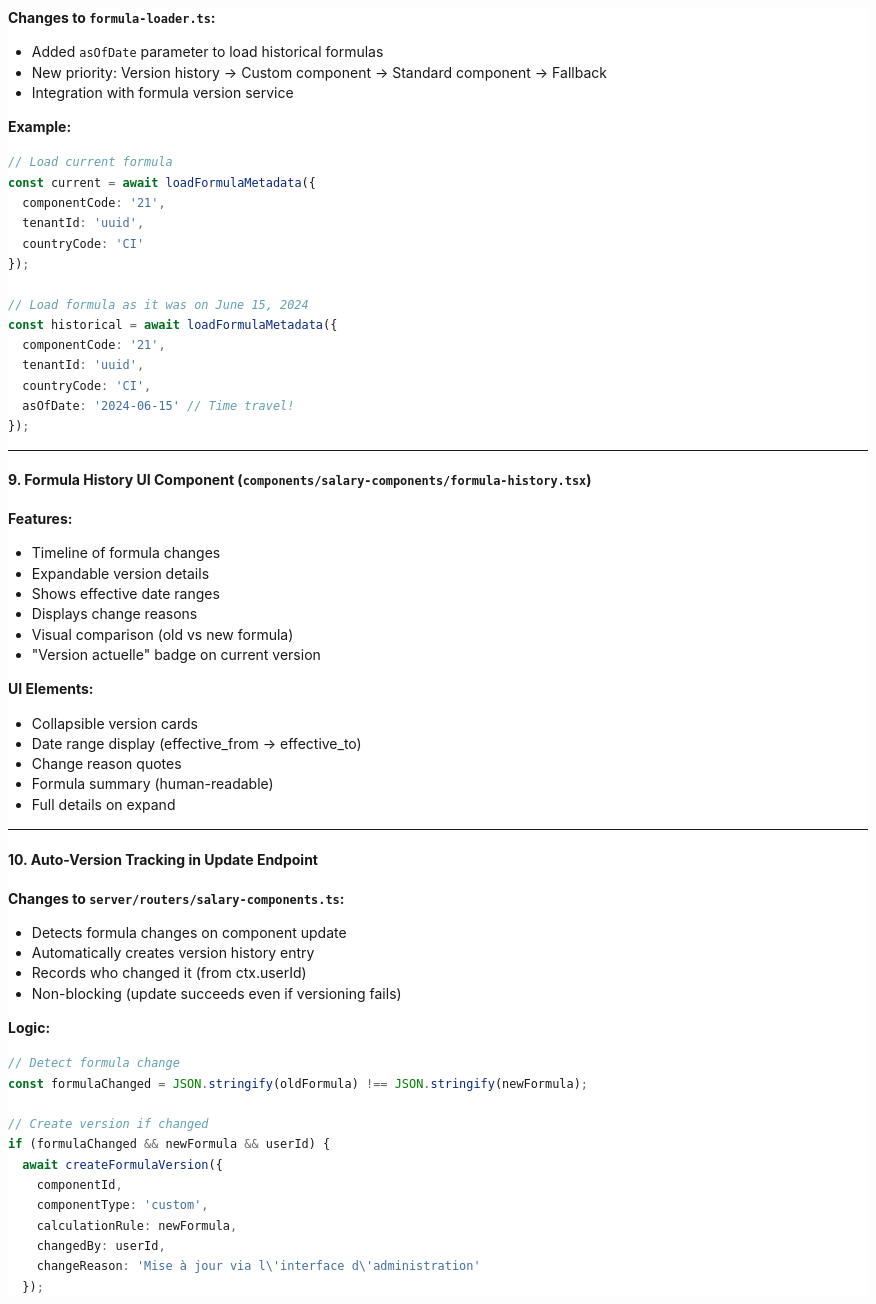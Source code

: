 **Changes to `formula-loader.ts`:**
- Added `asOfDate` parameter to load historical formulas
- New priority: Version history → Custom component → Standard component → Fallback
- Integration with formula version service

**Example:**
```typescript
// Load current formula
const current = await loadFormulaMetadata({
  componentCode: '21',
  tenantId: 'uuid',
  countryCode: 'CI'
});

// Load formula as it was on June 15, 2024
const historical = await loadFormulaMetadata({
  componentCode: '21',
  tenantId: 'uuid',
  countryCode: 'CI',
  asOfDate: '2024-06-15' // Time travel!
});
```

---

#### 9. Formula History UI Component (`components/salary-components/formula-history.tsx`)

**Features:**
- Timeline of formula changes
- Expandable version details
- Shows effective date ranges
- Displays change reasons
- Visual comparison (old vs new formula)
- "Version actuelle" badge on current version

**UI Elements:**
- Collapsible version cards
- Date range display (effective_from → effective_to)
- Change reason quotes
- Formula summary (human-readable)
- Full details on expand

---

#### 10. Auto-Version Tracking in Update Endpoint

**Changes to `server/routers/salary-components.ts`:**
- Detects formula changes on component update
- Automatically creates version history entry
- Records who changed it (from ctx.userId)
- Non-blocking (update succeeds even if versioning fails)

**Logic:**
```typescript
// Detect formula change
const formulaChanged = JSON.stringify(oldFormula) !== JSON.stringify(newFormula);

// Create version if changed
if (formulaChanged && newFormula && userId) {
  await createFormulaVersion({
    componentId,
    componentType: 'custom',
    calculationRule: newFormula,
    changedBy: userId,
    changeReason: 'Mise à jour via l\'interface d\'administration'
  });
```